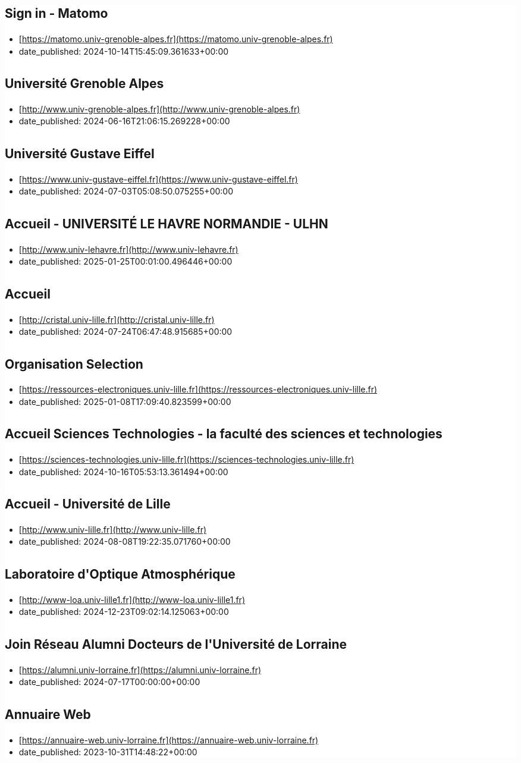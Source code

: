  ## Sign in - Matomo
 - [https://matomo.univ-grenoble-alpes.fr](https://matomo.univ-grenoble-alpes.fr)
 - date_published: 2024-10-14T15:45:09.361633+00:00

 ## Université Grenoble Alpes
 - [http://www.univ-grenoble-alpes.fr](http://www.univ-grenoble-alpes.fr)
 - date_published: 2024-06-16T21:06:15.269228+00:00

 ## Université Gustave Eiffel
 - [https://www.univ-gustave-eiffel.fr](https://www.univ-gustave-eiffel.fr)
 - date_published: 2024-07-03T05:08:50.075255+00:00

 ## Accueil - UNIVERSITÉ LE HAVRE NORMANDIE - ULHN
 - [http://www.univ-lehavre.fr](http://www.univ-lehavre.fr)
 - date_published: 2025-01-25T00:01:00.496446+00:00

 ## Accueil
 - [http://cristal.univ-lille.fr](http://cristal.univ-lille.fr)
 - date_published: 2024-07-24T06:47:48.915685+00:00

 ## Organisation Selection
 - [https://ressources-electroniques.univ-lille.fr](https://ressources-electroniques.univ-lille.fr)
 - date_published: 2025-01-08T17:09:40.823599+00:00

 ## Accueil Sciences Technologies - la faculté des sciences et technologies
 - [https://sciences-technologies.univ-lille.fr](https://sciences-technologies.univ-lille.fr)
 - date_published: 2024-10-16T05:53:13.361494+00:00

 ## Accueil - Université de Lille
 - [http://www.univ-lille.fr](http://www.univ-lille.fr)
 - date_published: 2024-08-08T19:22:35.071760+00:00

 ## Laboratoire d'Optique Atmosphérique
 - [http://www-loa.univ-lille1.fr](http://www-loa.univ-lille1.fr)
 - date_published: 2024-12-23T09:02:14.125063+00:00

 ## Join Réseau Alumni Docteurs de l'Université de Lorraine
 - [https://alumni.univ-lorraine.fr](https://alumni.univ-lorraine.fr)
 - date_published: 2024-07-17T00:00:00+00:00

 ## Annuaire Web
 - [https://annuaire-web.univ-lorraine.fr](https://annuaire-web.univ-lorraine.fr)
 - date_published: 2023-10-31T14:48:22+00:00
